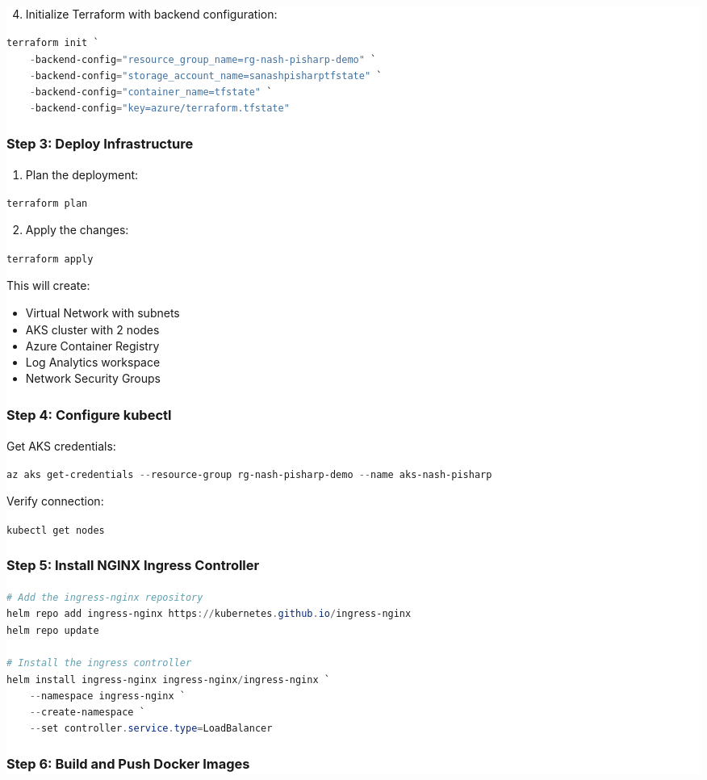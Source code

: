 4. Initialize Terraform with backend configuration:
```powershell
terraform init `
    -backend-config="resource_group_name=rg-nash-pisharp-demo" `
    -backend-config="storage_account_name=sanashpisharptfstate" `
    -backend-config="container_name=tfstate" `
    -backend-config="key=azure/terraform.tfstate"
```

### Step 3: Deploy Infrastructure

1. Plan the deployment:
```powershell
terraform plan
```

2. Apply the changes:
```powershell
terraform apply
```

This will create:
- Virtual Network with subnets
- AKS cluster with 2 nodes
- Azure Container Registry
- Log Analytics workspace
- Network Security Groups

### Step 4: Configure kubectl

Get AKS credentials:
```powershell
az aks get-credentials --resource-group rg-nash-pisharp-demo --name aks-nash-pisharp
```

Verify connection:
```powershell
kubectl get nodes
```

### Step 5: Install NGINX Ingress Controller

```powershell
# Add the ingress-nginx repository
helm repo add ingress-nginx https://kubernetes.github.io/ingress-nginx
helm repo update

# Install the ingress controller
helm install ingress-nginx ingress-nginx/ingress-nginx `
    --namespace ingress-nginx `
    --create-namespace `
    --set controller.service.type=LoadBalancer
```

### Step 6: Build and Push Docker Images
